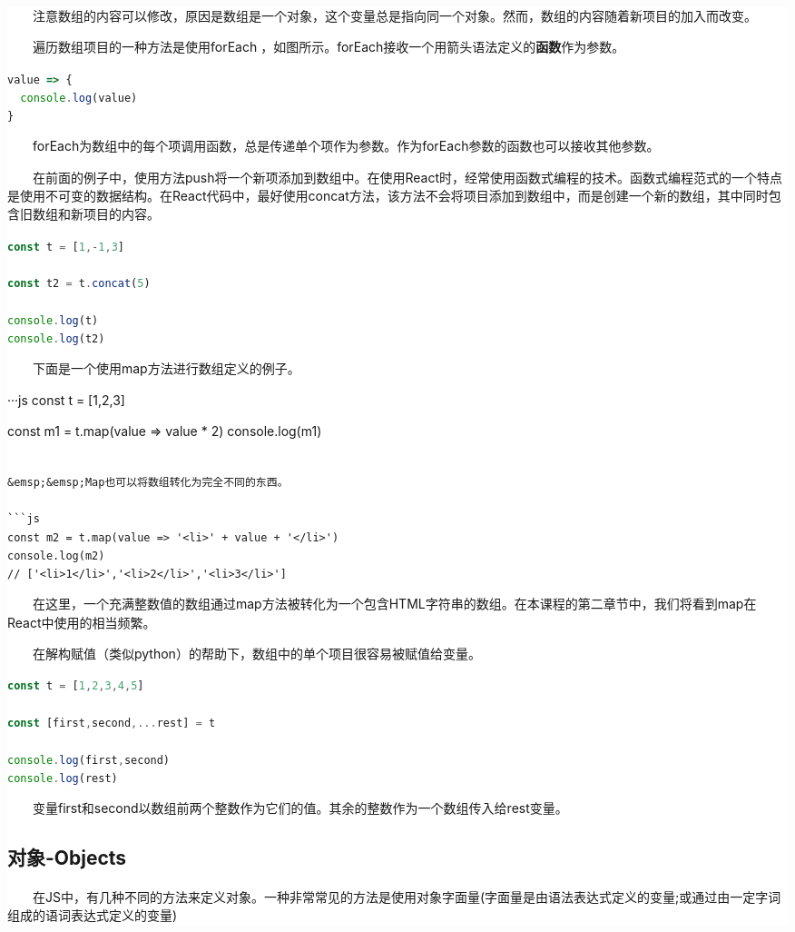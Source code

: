 &emsp;&emsp;注意数组的内容可以修改，原因是数组是一个对象，这个变量总是指向同一个对象。然而，数组的内容随着新项目的加入而改变。

&emsp;&emsp;遍历数组项目的一种方法是使用forEach ，如图所示。forEach接收一个用箭头语法定义的**函数**作为参数。

```js
value => {
  console.log(value)
}
```

&emsp;&emsp;forEach为数组中的每个项调用函数，总是传递单个项作为参数。作为forEach参数的函数也可以接收其他参数。

&emsp;&emsp;在前面的例子中，使用方法push将一个新项添加到数组中。在使用React时，经常使用函数式编程的技术。函数式编程范式的一个特点是使用不可变的数据结构。在React代码中，最好使用concat方法，该方法不会将项目添加到数组中，而是创建一个新的数组，其中同时包含旧数组和新项目的内容。

```js
const t = [1,-1,3]

const t2 = t.concat(5)

console.log(t)
console.log(t2)
```

&emsp;&emsp;下面是一个使用map方法进行数组定义的例子。

···js
const t = [1,2,3]

const m1 = t.map(value => value * 2)
console.log(m1)
```

&emsp;&emsp;Map也可以将数组转化为完全不同的东西。

```js
const m2 = t.map(value => '<li>' + value + '</li>')
console.log(m2)
// ['<li>1</li>','<li>2</li>','<li>3</li>']
```

&emsp;&emsp;在这里，一个充满整数值的数组通过map方法被转化为一个包含HTML字符串的数组。在本课程的第二章节中，我们将看到map在React中使用的相当频繁。

&emsp;&emsp;在解构赋值（类似python）的帮助下，数组中的单个项目很容易被赋值给变量。

```js
const t = [1,2,3,4,5]

const [first,second,...rest] = t

console.log(first,second)
console.log(rest)
```

&emsp;&emsp;变量first和second以数组前两个整数作为它们的值。其余的整数作为一个数组传入给rest变量。

## 对象-Objects

&emsp;&emsp;在JS中，有几种不同的方法来定义对象。一种非常常见的方法是使用对象字面量(字面量是由语法表达式定义的变量;或通过由一定字词组成的语词表达式定义的变量)

